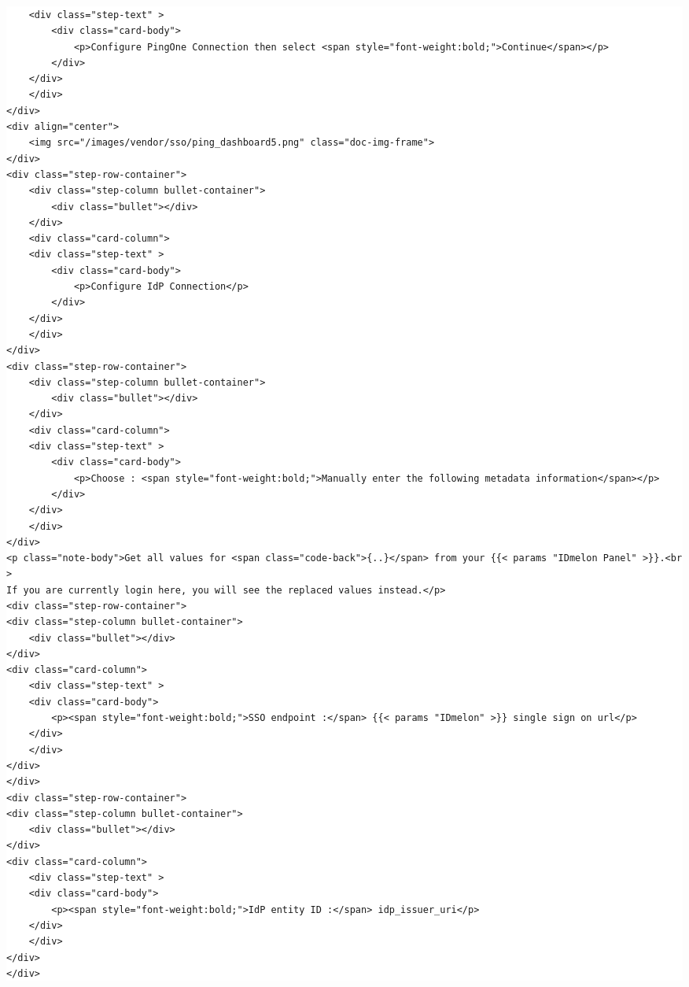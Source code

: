         <div class="step-text" >
            <div class="card-body">
                <p>Configure PingOne Connection then select <span style="font-weight:bold;">Continue</span></p>
            </div>
        </div>
        </div>
    </div>
    <div align="center">
        <img src="/images/vendor/sso/ping_dashboard5.png" class="doc-img-frame">
    </div>
    <div class="step-row-container">
        <div class="step-column bullet-container">
            <div class="bullet"></div>
        </div>
        <div class="card-column">
        <div class="step-text" >
            <div class="card-body">
                <p>Configure IdP Connection</p>
            </div>
        </div>
        </div>
    </div>
    <div class="step-row-container">
        <div class="step-column bullet-container">
            <div class="bullet"></div>
        </div>
        <div class="card-column">
        <div class="step-text" >
            <div class="card-body">
                <p>Choose : <span style="font-weight:bold;">Manually enter the following metadata information</span></p>
            </div>
        </div>
        </div>
    </div>
    <p class="note-body">Get all values for <span class="code-back">{..}</span> from your {{< params "IDmelon Panel" >}}.<br>
    If you are currently login here, you will see the replaced values instead.</p>
    <div class="step-row-container">
    <div class="step-column bullet-container">
        <div class="bullet"></div>
    </div>
    <div class="card-column">
        <div class="step-text" >
        <div class="card-body">
            <p><span style="font-weight:bold;">SSO endpoint :</span> {{< params "IDmelon" >}} single sign on url</p>
        </div>
        </div>
    </div>
    </div>
    <div class="step-row-container">
    <div class="step-column bullet-container">
        <div class="bullet"></div>
    </div>
    <div class="card-column">
        <div class="step-text" >
        <div class="card-body">
            <p><span style="font-weight:bold;">IdP entity ID :</span> idp_issuer_uri</p>
        </div>
        </div>
    </div>
    </div>